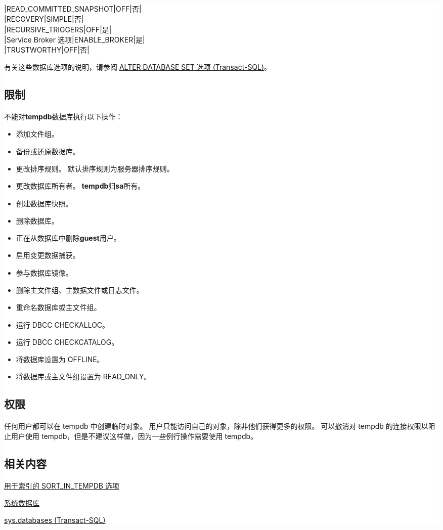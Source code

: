 |READ_COMMITTED_SNAPSHOT|OFF|否|  
|RECOVERY|SIMPLE|否|  
|RECURSIVE_TRIGGERS|OFF|是|  
|Service Broker 选项|ENABLE_BROKER|是|  
|TRUSTWORTHY|OFF|否|  
  
 有关这些数据库选项的说明，请参阅 [ALTER DATABASE SET 选项 (Transact-SQL)](/sql/t-sql/statements/alter-database-transact-sql-set-options)。  
  
## <a name="restrictions"></a>限制  
 不能对**tempdb**数据库执行以下操作：  
  
-   添加文件组。  
  
-   备份或还原数据库。  
  
-   更改排序规则。 默认排序规则为服务器排序规则。  
  
-   更改数据库所有者。 **tempdb**归**sa**所有。  
  
-   创建数据库快照。  
  
-   删除数据库。  
  
-   正在从数据库中删除**guest**用户。  
  
-   启用变更数据捕获。  
  
-   参与数据库镜像。  
  
-   删除主文件组、主数据文件或日志文件。  
  
-   重命名数据库或主文件组。  
  
-   运行 DBCC CHECKALLOC。  
  
-   运行 DBCC CHECKCATALOG。  
  
-   将数据库设置为 OFFLINE。  
  
-   将数据库或主文件组设置为 READ_ONLY。  
  
## <a name="permissions"></a>权限  
 任何用户都可以在 tempdb 中创建临时对象。 用户只能访问自己的对象，除非他们获得更多的权限。 可以撤消对 tempdb 的连接权限以阻止用户使用 tempdb，但是不建议这样做，因为一些例行操作需要使用 tempdb。  
  
## <a name="related-content"></a>相关内容  
 [用于索引的 SORT_IN_TEMPDB 选项](../indexes/indexes.md)  
  
 [系统数据库](system-databases.md)  
  
 [sys.databases (Transact-SQL)](/sql/relational-databases/system-catalog-views/sys-databases-transact-sql)  
  